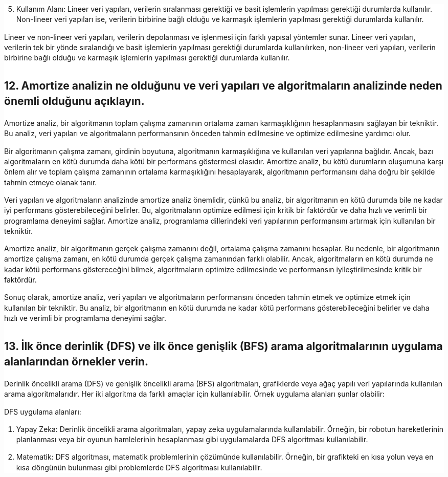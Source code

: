 5.  Kullanım Alanı: Lineer veri yapıları, verilerin sıralanması gerektiği ve basit işlemlerin yapılması gerektiği durumlarda kullanılır. Non-lineer veri yapıları ise, verilerin birbirine bağlı olduğu ve karmaşık işlemlerin yapılması gerektiği durumlarda kullanılır.
    

Lineer ve non-lineer veri yapıları, verilerin depolanması ve işlenmesi için farklı yapısal yöntemler sunar. Lineer veri yapıları, verilerin tek bir yönde sıralandığı ve basit işlemlerin yapılması gerektiği durumlarda kullanılırken, non-lineer veri yapıları, verilerin birbirine bağlı olduğu ve karmaşık işlemlerin yapılması gerektiği durumlarda kullanılır.

## 12. Amortize analizin ne olduğunu ve veri yapıları ve algoritmaların analizinde neden önemli olduğunu açıklayın.

Amortize analiz, bir algoritmanın toplam çalışma zamanının ortalama zaman karmaşıklığının hesaplanmasını sağlayan bir tekniktir. Bu analiz, veri yapıları ve algoritmaların performansının önceden tahmin edilmesine ve optimize edilmesine yardımcı olur.

Bir algoritmanın çalışma zamanı, girdinin boyutuna, algoritmanın karmaşıklığına ve kullanılan veri yapılarına bağlıdır. Ancak, bazı algoritmaların en kötü durumda daha kötü bir performans göstermesi olasıdır. Amortize analiz, bu kötü durumların oluşumuna karşı önlem alır ve toplam çalışma zamanının ortalama karmaşıklığını hesaplayarak, algoritmanın performansını daha doğru bir şekilde tahmin etmeye olanak tanır.

Veri yapıları ve algoritmaların analizinde amortize analiz önemlidir, çünkü bu analiz, bir algoritmanın en kötü durumda bile ne kadar iyi performans gösterebileceğini belirler. Bu, algoritmaların optimize edilmesi için kritik bir faktördür ve daha hızlı ve verimli bir programlama deneyimi sağlar. Amortize analiz, programlama dillerindeki veri yapılarının performansını artırmak için kullanılan bir tekniktir.

Amortize analiz, bir algoritmanın gerçek çalışma zamanını değil, ortalama çalışma zamanını hesaplar. Bu nedenle, bir algoritmanın amortize çalışma zamanı, en kötü durumda gerçek çalışma zamanından farklı olabilir. Ancak, algoritmaların en kötü durumda ne kadar kötü performans göstereceğini bilmek, algoritmaların optimize edilmesinde ve performansın iyileştirilmesinde kritik bir faktördür.

Sonuç olarak, amortize analiz, veri yapıları ve algoritmaların performansını önceden tahmin etmek ve optimize etmek için kullanılan bir tekniktir. Bu analiz, bir algoritmanın en kötü durumda ne kadar kötü performans gösterebileceğini belirler ve daha hızlı ve verimli bir programlama deneyimi sağlar.

## 13. İlk önce derinlik (DFS) ve ilk önce genişlik (BFS) arama algoritmalarının uygulama alanlarından örnekler verin.

Derinlik öncelikli arama (DFS) ve genişlik öncelikli arama (BFS) algoritmaları, grafiklerde veya ağaç yapılı veri yapılarında kullanılan arama algoritmalarıdır. Her iki algoritma da farklı amaçlar için kullanılabilir. Örnek uygulama alanları şunlar olabilir:

DFS uygulama alanları:

1.  Yapay Zeka: Derinlik öncelikli arama algoritmaları, yapay zeka uygulamalarında kullanılabilir. Örneğin, bir robotun hareketlerinin planlanması veya bir oyunun hamlelerinin hesaplanması gibi uygulamalarda DFS algoritması kullanılabilir.
    
2.  Matematik: DFS algoritması, matematik problemlerinin çözümünde kullanılabilir. Örneğin, bir grafikteki en kısa yolun veya en kısa döngünün bulunması gibi problemlerde DFS algoritması kullanılabilir.
    
